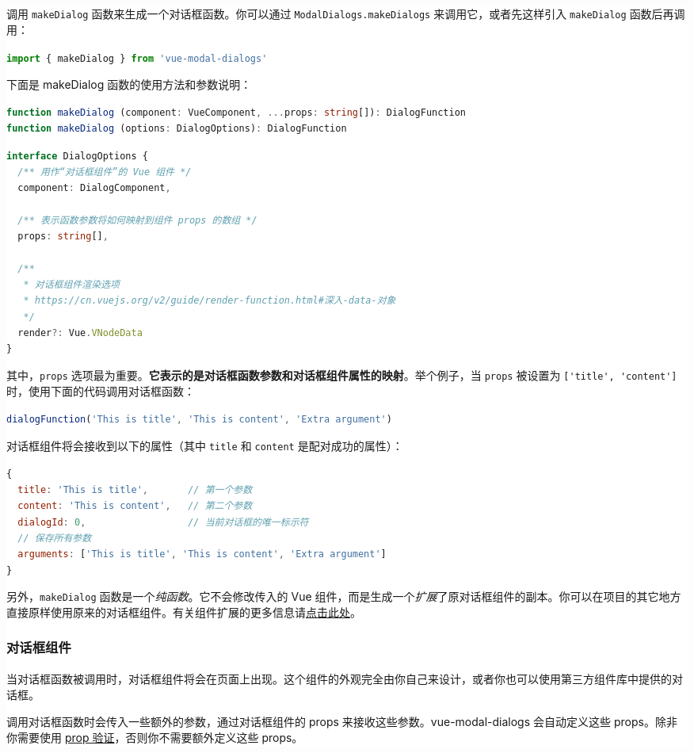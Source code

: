 调用 `makeDialog` 函数来生成一个对话框函数。你可以通过 `ModalDialogs.makeDialogs` 来调用它，或者先这样引入 `makeDialog` 函数后再调用：

```javascript
import { makeDialog } from 'vue-modal-dialogs'
```

下面是 makeDialog 函数的使用方法和参数说明：

```typescript
function makeDialog (component: VueComponent, ...props: string[]): DialogFunction
function makeDialog (options: DialogOptions): DialogFunction
```

```typescript
interface DialogOptions {
  /** 用作“对话框组件”的 Vue 组件 */
  component: DialogComponent,

  /** 表示函数参数将如何映射到组件 props 的数组 */
  props: string[],

  /**
   * 对话框组件渲染选项
   * https://cn.vuejs.org/v2/guide/render-function.html#深入-data-对象
   */
  render?: Vue.VNodeData
}
```

其中，`props` 选项最为重要。**它表示的是对话框函数参数和对话框组件属性的映射**。举个例子，当 `props` 被设置为 `['title', 'content']` 时，使用下面的代码调用对话框函数：

```javascript
dialogFunction('This is title', 'This is content', 'Extra argument')
```

对话框组件将会接收到以下的属性（其中 `title` 和 `content` 是配对成功的属性）：

```javascript
{
  title: 'This is title',       // 第一个参数
  content: 'This is content',   // 第二个参数
  dialogId: 0,                  // 当前对话框的唯一标示符
  // 保存所有参数
  arguments: ['This is title', 'This is content', 'Extra argument']
}
```

另外，`makeDialog` 函数是一个*纯函数*。它不会修改传入的 Vue 组件，而是生成一个*扩展*了原对话框组件的副本。你可以在项目的其它地方直接原样使用原来的对话框组件。有关组件扩展的更多信息请[点击此处](https://cn.vuejs.org/v2/api/#extends)。

### 对话框组件

当对话框函数被调用时，对话框组件将会在页面上出现。这个组件的外观完全由你自己来设计，或者你也可以使用第三方组件库中提供的对话框。

调用对话框函数时会传入一些额外的参数，通过对话框组件的 props 来接收这些参数。vue-modal-dialogs 会自动定义这些 props。除非你需要使用 [prop 验证](https://cn.vuejs.org/v2/guide/components.html#Prop-验证)，否则你不需要额外定义这些 props。
